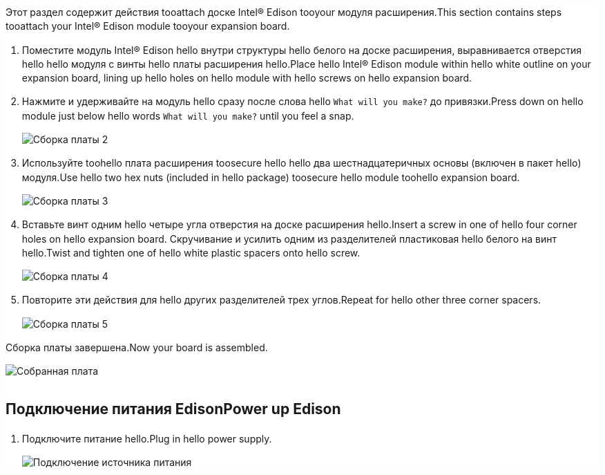 <span data-ttu-id="aa62a-129">Этот раздел содержит действия tooattach доске Intel® Edison tooyour модуля расширения.</span><span class="sxs-lookup"><span data-stu-id="aa62a-129">This section contains steps tooattach your Intel® Edison module tooyour expansion board.</span></span>

1. <span data-ttu-id="aa62a-130">Поместите модуль Intel® Edison hello внутри структуры hello белого на доске расширения, выравнивается отверстия hello hello модуля с винты hello платы расширения hello.</span><span class="sxs-lookup"><span data-stu-id="aa62a-130">Place hello Intel® Edison module within hello white outline on your expansion board, lining up hello holes on hello module with hello screws on hello expansion board.</span></span>

2. <span data-ttu-id="aa62a-131">Нажмите и удерживайте на модуль hello сразу после слова hello `What will you make?` до привязки.</span><span class="sxs-lookup"><span data-stu-id="aa62a-131">Press down on hello module just below hello words `What will you make?` until you feel a snap.</span></span>

   ![Сборка платы 2](media/iot-hub-intel-edison-lessons/lesson1/assemble_board2.jpg)

3. <span data-ttu-id="aa62a-133">Используйте toohello плата расширения toosecure hello hello два шестнадцатеричных основы (включен в пакет hello) модуля.</span><span class="sxs-lookup"><span data-stu-id="aa62a-133">Use hello two hex nuts (included in hello package) toosecure hello module toohello expansion board.</span></span>

   ![Сборка платы 3](media/iot-hub-intel-edison-lessons/lesson1/assemble_board3.jpg)

4. <span data-ttu-id="aa62a-135">Вставьте винт одним hello четыре угла отверстия на доске расширения hello.</span><span class="sxs-lookup"><span data-stu-id="aa62a-135">Insert a screw in one of hello four corner holes on hello expansion board.</span></span> <span data-ttu-id="aa62a-136">Скручивание и усилить одним из разделителей пластиковая hello белого на винт hello.</span><span class="sxs-lookup"><span data-stu-id="aa62a-136">Twist and tighten one of hello white plastic spacers onto hello screw.</span></span>

   ![Сборка платы 4](media/iot-hub-intel-edison-lessons/lesson1/assemble_board4.jpg)

5. <span data-ttu-id="aa62a-138">Повторите эти действия для hello других разделителей трех углов.</span><span class="sxs-lookup"><span data-stu-id="aa62a-138">Repeat for hello other three corner spacers.</span></span>

   ![Сборка платы 5](media/iot-hub-intel-edison-lessons/lesson1/assemble_board5.jpg)

<span data-ttu-id="aa62a-140">Сборка платы завершена.</span><span class="sxs-lookup"><span data-stu-id="aa62a-140">Now your board is assembled.</span></span>

   ![Собранная плата](media/iot-hub-intel-edison-lessons/lesson1/assembled_board.jpg)

## <a name="power-up-edison"></a><span data-ttu-id="aa62a-142">Подключение питания Edison</span><span class="sxs-lookup"><span data-stu-id="aa62a-142">Power up Edison</span></span>

1. <span data-ttu-id="aa62a-143">Подключите питание hello.</span><span class="sxs-lookup"><span data-stu-id="aa62a-143">Plug in hello power supply.</span></span>

   ![Подключение источника питания](media/iot-hub-intel-edison-lessons/lesson1/plug_power.jpg)
